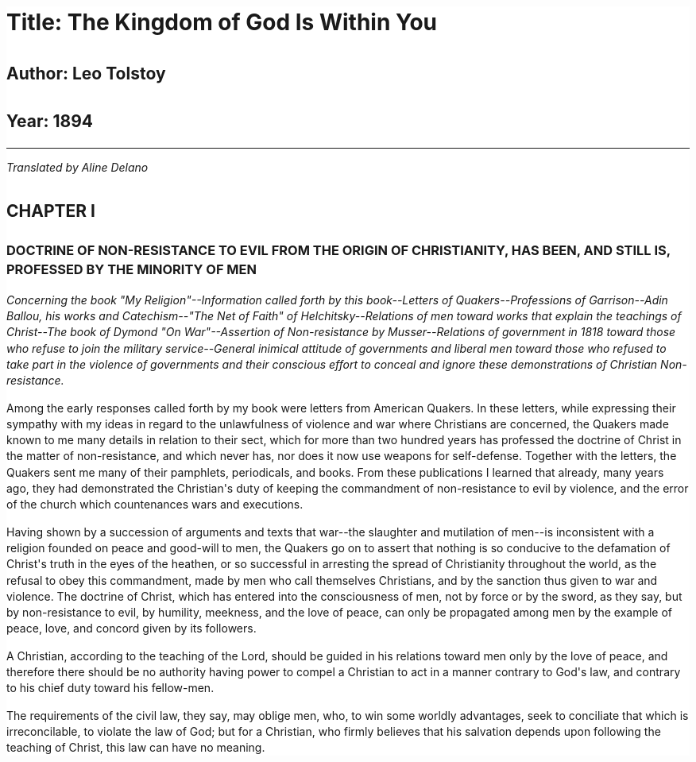 # Title: The Kingdom of God Is Within You

## Author: Leo Tolstoy

## Year: 1894

-------
_Translated by Aline Delano_

## CHAPTER I

### DOCTRINE OF NON-RESISTANCE TO EVIL FROM THE ORIGIN OF CHRISTIANITY, HAS BEEN, AND STILL IS, PROFESSED BY THE MINORITY OF MEN

_Concerning the book "My Religion"--Information called forth by this book--Letters of Quakers--Professions of Garrison--Adin Ballou, his works and Catechism--"The Net of Faith" of Helchitsky--Relations of men toward works that explain the teachings of Christ--The book of Dymond "On War"--Assertion of Non-resistance by Musser--Relations of government in 1818 toward those who refuse to join the military service--General inimical attitude of governments and liberal men toward those who refused to take part in the violence of governments and their conscious effort to conceal and ignore these demonstrations of Christian Non-resistance._

Among the early responses called forth by my book were letters from American Quakers. In these letters, while expressing their sympathy with my ideas in regard to the unlawfulness of violence and war where Christians are concerned, the Quakers made known to me many details in relation to their sect, which for more than two hundred years has professed the doctrine of Christ in the matter of non-resistance, and which never has, nor does it now use weapons for self-defense. Together with the letters, the Quakers sent me many of their pamphlets, periodicals, and books. From these publications I learned that already, many years ago, they had demonstrated the Christian's duty of keeping the commandment of non-resistance to evil by violence, and the error of the church which countenances wars and executions.

Having shown by a succession of arguments and texts that war--the slaughter and mutilation of men--is inconsistent with a religion founded on peace and good-will to men, the Quakers go on to assert that nothing is so conducive to the defamation of Christ's truth in the eyes of the heathen, or so successful in arresting the spread of Christianity throughout the world, as the refusal to obey this commandment, made by men who call themselves Christians, and by the sanction thus given to war and violence. The doctrine of Christ, which has entered into the consciousness of men, not by force or by the sword, as they say, but by non-resistance to evil, by humility, meekness, and the love of peace, can only be propagated among men by the example of peace, love, and concord given by its followers.

A Christian, according to the teaching of the Lord, should be guided in his relations toward men only by the love of peace, and therefore there should be no authority having power to compel a Christian to act in a manner contrary to God's law, and contrary to his chief duty toward his fellow-men.

The requirements of the civil law, they say, may oblige men, who, to win some worldly advantages, seek to conciliate that which is irreconcilable, to violate the law of God; but for a Christian, who firmly believes that his salvation depends upon following the teaching of Christ, this law can have no meaning.
